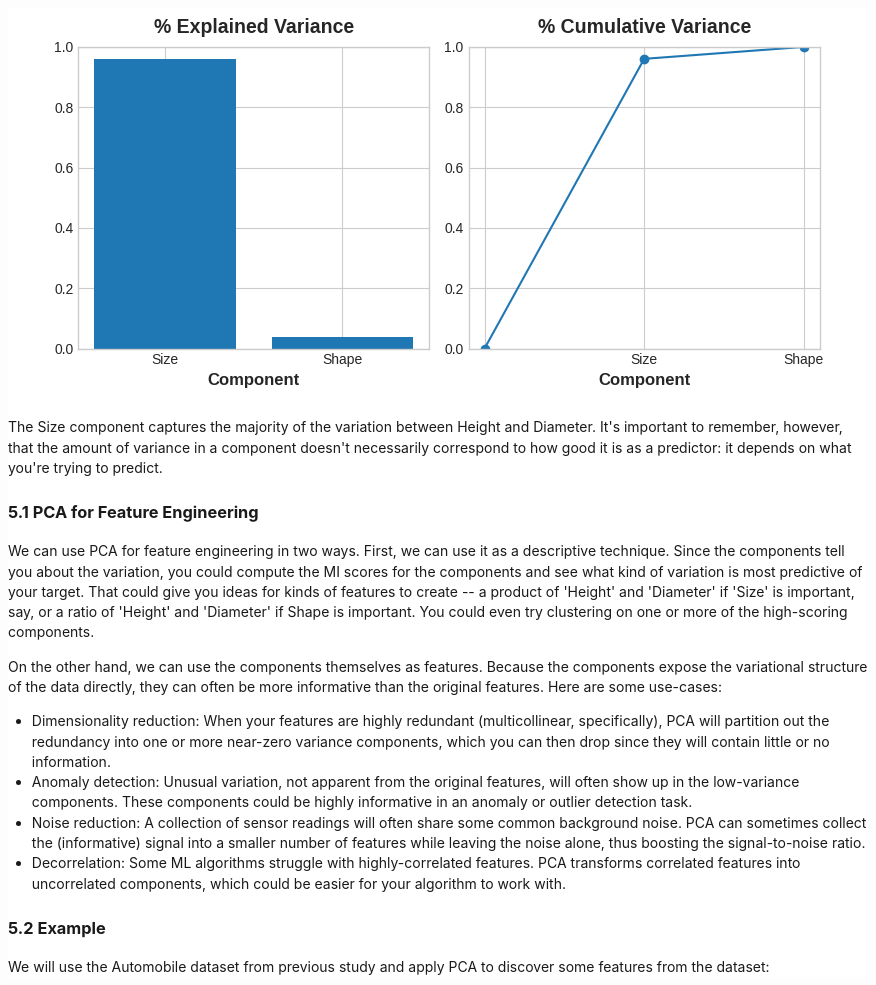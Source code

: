<center><img src="a15.png"  class = "center"/></center>
<p style="text-align: center; color:grey;"><i></i></p>

The Size component captures the majority of the variation between Height and Diameter. It's important to remember, however, that the amount of variance in a component doesn't necessarily correspond to how good it is as a predictor: it depends on what you're trying to predict.

### 5.1 PCA for Feature Engineering
We can use PCA for feature engineering in two ways. First, we can use it as a descriptive technique. Since the components tell you about the variation, you could compute the MI scores for the components and see what kind of variation is most predictive of your target. That could give you ideas for kinds of features to create -- a product of 'Height' and 'Diameter' if 'Size' is important, say, or a ratio of 'Height' and 'Diameter' if Shape is important. You could even try clustering on one or more of the high-scoring components.

On the other hand, we can use the components themselves as features. Because the components expose the variational structure of the data directly, they can often be more informative than the original features. Here are some use-cases:

- Dimensionality reduction: When your features are highly redundant (multicollinear, specifically), PCA will partition out the redundancy into one or more near-zero variance components, which you can then drop since they will contain little or no information.
- Anomaly detection: Unusual variation, not apparent from the original features, will often show up in the low-variance components. These components could be highly informative in an anomaly or outlier detection task.
- Noise reduction: A collection of sensor readings will often share some common background noise. PCA can sometimes collect the (informative) signal into a smaller number of features while leaving the noise alone, thus boosting the signal-to-noise ratio.
- Decorrelation: Some ML algorithms struggle with highly-correlated features. PCA transforms correlated features into uncorrelated components, which could be easier for your algorithm to work with.

### 5.2 Example
We will use the Automobile dataset from previous study and apply PCA to discover some features from the dataset:

